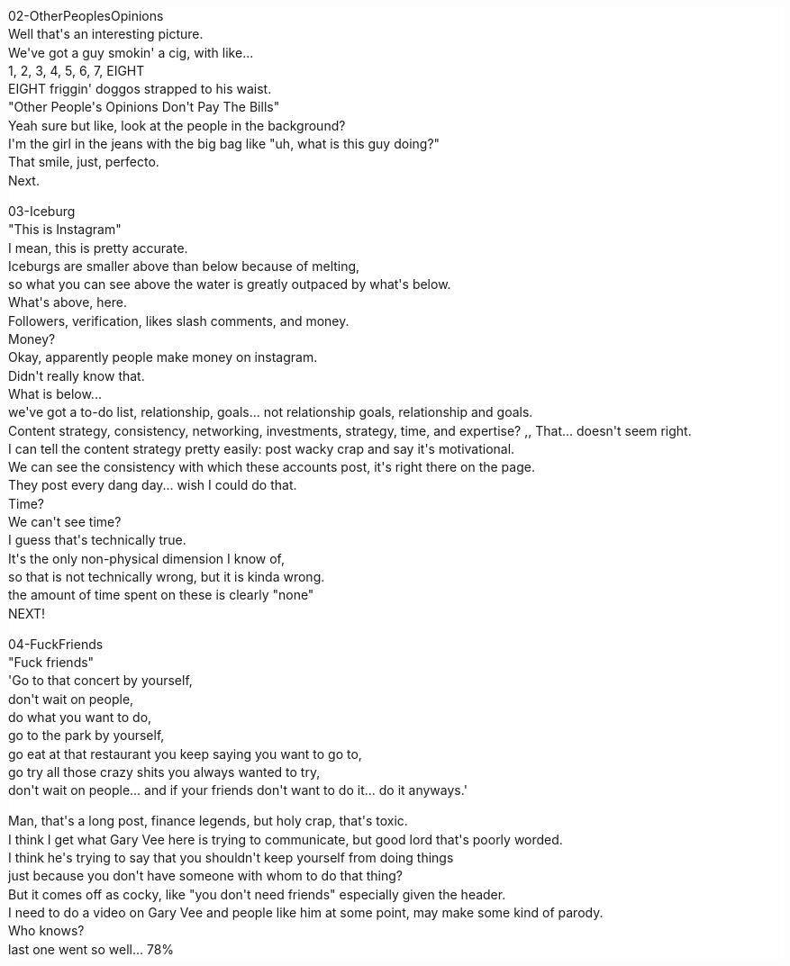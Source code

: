 02-OtherPeoplesOpinions  
Well that's an interesting picture.  
We've got a guy smokin' a cig, with like...  
1, 2, 3, 4, 5, 6, 7, EIGHT  
EIGHT friggin' doggos strapped to his waist.  
"Other People's Opinions Don't Pay The Bills"  
Yeah sure but like, look at the people in the background?  
I'm the girl in the jeans with the big bag like "uh, what is this guy doing?"  
That smile, just, perfecto.  
Next.  

03-Iceburg  
"This is Instagram"  
I mean, this is pretty accurate.  
Iceburgs are smaller above than below because of melting,  
so what you can see above the water is greatly outpaced by what's below.  
What's above, here.  
Followers, verification, likes slash comments, and money.  
Money?  
Okay, apparently people make money on instagram.  
Didn't really know that.  
What is below...  
we've got a to-do list, relationship, goals... not relationship goals, relationship and goals.  
Content strategy, consistency, networking, investments, strategy, time, and expertise? ,,
That... doesn't seem right.  
I can tell the content strategy pretty easily: post wacky crap and say it's motivational.  
We can see the consistency with which these accounts post, it's right there on the page.  
They post every dang day... wish I could do that.  
Time?  
We can't see time?  
I guess that's technically true.  
It's the only non-physical dimension I know of,  
so that is not technically wrong, but it is kinda wrong.  
the amount of time spent on these is clearly "none"  
NEXT!  

04-FuckFriends  
"Fuck friends"  
'Go to that concert by yourself,  
don't wait on people,  
do what you want to do,  
go to the park by yourself,  
go eat at that restaurant you keep saying you want to go to,  
go try all those crazy shits you always wanted to try,  
don't wait on people... and if your friends don't want to do it... do it anyways.'

Man, that's a long post, finance legends, but holy crap, that's toxic.  
I think I get what Gary Vee here is trying to communicate, but good lord that's poorly worded.  
I think he's trying to say that you shouldn't keep yourself from doing things  
just because you don't have someone with whom to do that thing?  
But it comes off as cocky, like "you don't need friends" especially given the header.  
I need to do a video on Gary Vee and people like him at some point, may make some kind of parody.  
Who knows?  
last one went so well... 78%  
